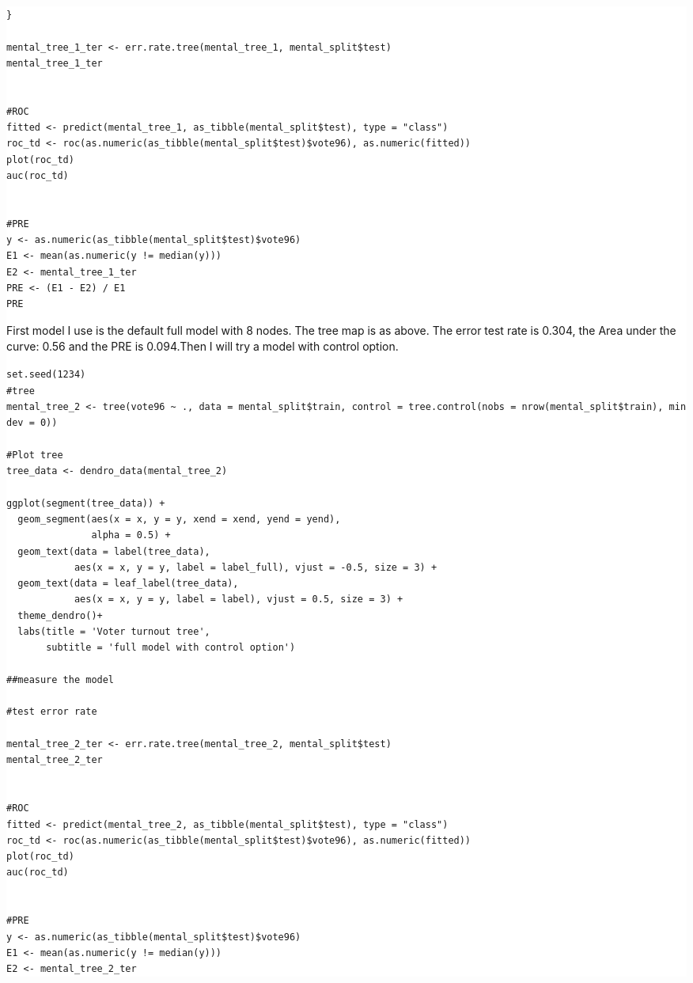 ```{r mh_1_1, warning=FALSE, message=FALSE}
}

mental_tree_1_ter <- err.rate.tree(mental_tree_1, mental_split$test)
mental_tree_1_ter


#ROC
fitted <- predict(mental_tree_1, as_tibble(mental_split$test), type = "class")
roc_td <- roc(as.numeric(as_tibble(mental_split$test)$vote96), as.numeric(fitted))
plot(roc_td)
auc(roc_td)


#PRE
y <- as.numeric(as_tibble(mental_split$test)$vote96)
E1 <- mean(as.numeric(y != median(y)))
E2 <- mental_tree_1_ter
PRE <- (E1 - E2) / E1
PRE
```

First model I use is the default full model with 8 nodes. The tree map is as above. The error test rate is 0.304, the Area under the curve: 0.56 and the PRE is 0.094.Then I will try a model with control option.

```{r mh_1_2, warning=FALSE}
set.seed(1234)
#tree
mental_tree_2 <- tree(vote96 ~ ., data = mental_split$train, control = tree.control(nobs = nrow(mental_split$train), mindev = 0))

#Plot tree
tree_data <- dendro_data(mental_tree_2)

ggplot(segment(tree_data)) +
  geom_segment(aes(x = x, y = y, xend = xend, yend = yend), 
               alpha = 0.5) +
  geom_text(data = label(tree_data), 
            aes(x = x, y = y, label = label_full), vjust = -0.5, size = 3) +
  geom_text(data = leaf_label(tree_data), 
            aes(x = x, y = y, label = label), vjust = 0.5, size = 3) +
  theme_dendro()+
  labs(title = 'Voter turnout tree',
       subtitle = 'full model with control option')

##measure the model

#test error rate

mental_tree_2_ter <- err.rate.tree(mental_tree_2, mental_split$test)
mental_tree_2_ter


#ROC
fitted <- predict(mental_tree_2, as_tibble(mental_split$test), type = "class")
roc_td <- roc(as.numeric(as_tibble(mental_split$test)$vote96), as.numeric(fitted))
plot(roc_td)
auc(roc_td)


#PRE
y <- as.numeric(as_tibble(mental_split$test)$vote96)
E1 <- mean(as.numeric(y != median(y)))
E2 <- mental_tree_2_ter
```